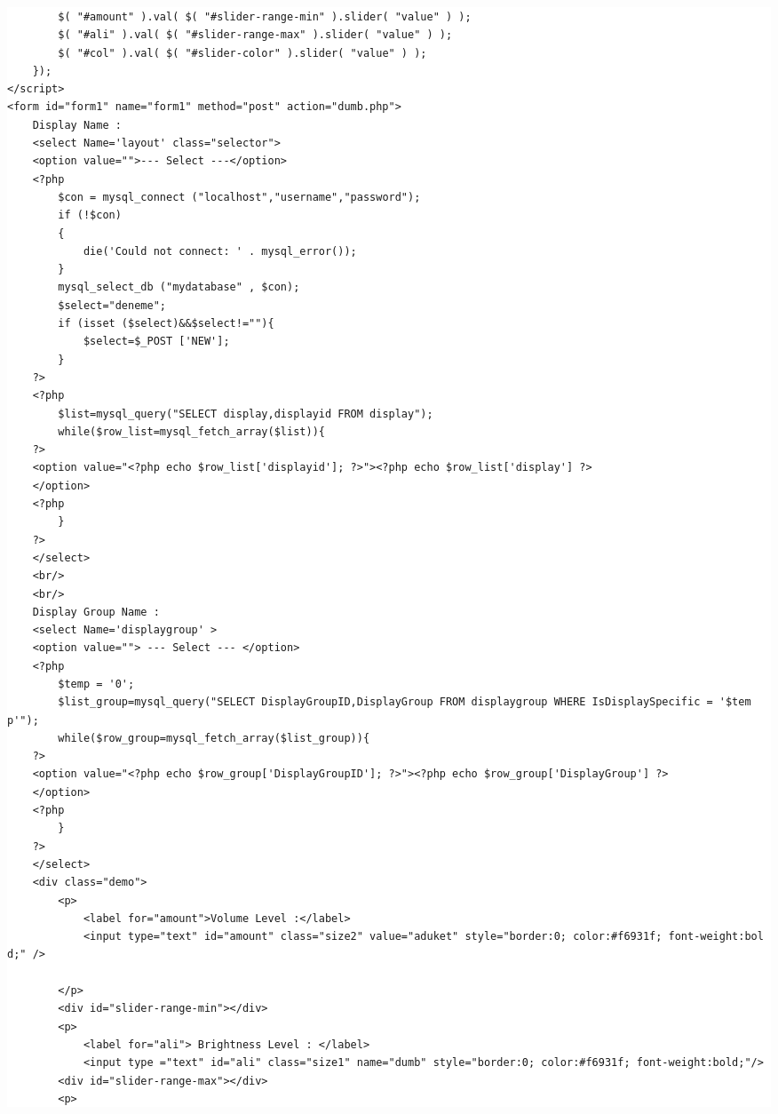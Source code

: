 ```
        $( "#amount" ).val( $( "#slider-range-min" ).slider( "value" ) );
        $( "#ali" ).val( $( "#slider-range-max" ).slider( "value" ) );
        $( "#col" ).val( $( "#slider-color" ).slider( "value" ) );
    });
</script>
<form id="form1" name="form1" method="post" action="dumb.php">
    Display Name :
    <select Name='layout' class="selector">
    <option value="">--- Select ---</option>
    <?php
        $con = mysql_connect ("localhost","username","password");
        if (!$con)
        {
            die('Could not connect: ' . mysql_error());
        }
        mysql_select_db ("mydatabase" , $con);
        $select="deneme";
        if (isset ($select)&&$select!=""){
            $select=$_POST ['NEW'];
        }
    ?>
    <?php
        $list=mysql_query("SELECT display,displayid FROM display");
        while($row_list=mysql_fetch_array($list)){
    ?>
    <option value="<?php echo $row_list['displayid']; ?>"><?php echo $row_list['display'] ?> 
    </option>
    <?php
        }
    ?>
    </select>
    <br/>
    <br/>
    Display Group Name :
    <select Name='displaygroup' >
    <option value=""> --- Select --- </option>
    <?php
        $temp = '0';
        $list_group=mysql_query("SELECT DisplayGroupID,DisplayGroup FROM displaygroup WHERE IsDisplaySpecific = '$temp'");
        while($row_group=mysql_fetch_array($list_group)){
    ?>
    <option value="<?php echo $row_group['DisplayGroupID']; ?>"><?php echo $row_group['DisplayGroup'] ?> 
    </option>
    <?php       
        }
    ?>
    </select>
    <div class="demo">
        <p>
            <label for="amount">Volume Level :</label>
            <input type="text" id="amount" class="size2" value="aduket" style="border:0; color:#f6931f; font-weight:bold;" />

        </p>
        <div id="slider-range-min"></div>
        <p>
            <label for="ali"> Brightness Level : </label>
            <input type ="text" id="ali" class="size1" name="dumb" style="border:0; color:#f6931f; font-weight:bold;"/>
        <div id="slider-range-max"></div>
        <p>
```